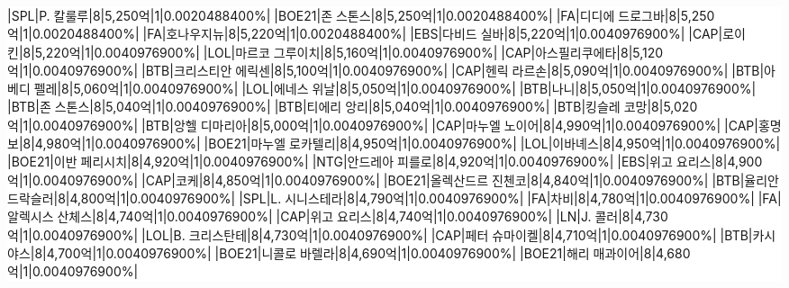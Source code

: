 |SPL|P. 칼룰루|8|5,250억|1|0.0020488400%|
|BOE21|존 스톤스|8|5,250억|1|0.0020488400%|
|FA|디디에 드로그바|8|5,250억|1|0.0020488400%|
|FA|호나우지뉴|8|5,220억|1|0.0020488400%|
|EBS|다비드 실바|8|5,220억|1|0.0040976900%|
|CAP|로이 킨|8|5,220억|1|0.0040976900%|
|LOL|마르코 그루이치|8|5,160억|1|0.0040976900%|
|CAP|아스필리쿠에타|8|5,120억|1|0.0040976900%|
|BTB|크리스티안 에릭센|8|5,100억|1|0.0040976900%|
|CAP|헨릭 라르손|8|5,090억|1|0.0040976900%|
|BTB|아베디 펠레|8|5,060억|1|0.0040976900%|
|LOL|에네스 위날|8|5,050억|1|0.0040976900%|
|BTB|나니|8|5,050억|1|0.0040976900%|
|BTB|존 스톤스|8|5,040억|1|0.0040976900%|
|BTB|티에리 앙리|8|5,040억|1|0.0040976900%|
|BTB|킹슬레 코망|8|5,020억|1|0.0040976900%|
|BTB|앙헬 디마리아|8|5,000억|1|0.0040976900%|
|CAP|마누엘 노이어|8|4,990억|1|0.0040976900%|
|CAP|홍명보|8|4,980억|1|0.0040976900%|
|BOE21|마누엘 로카텔리|8|4,950억|1|0.0040976900%|
|LOL|이바녜스|8|4,950억|1|0.0040976900%|
|BOE21|이반 페리시치|8|4,920억|1|0.0040976900%|
|NTG|안드레아 피를로|8|4,920억|1|0.0040976900%|
|EBS|위고 요리스|8|4,900억|1|0.0040976900%|
|CAP|코케|8|4,850억|1|0.0040976900%|
|BOE21|올렉산드르 진첸코|8|4,840억|1|0.0040976900%|
|BTB|율리안 드락슬러|8|4,800억|1|0.0040976900%|
|SPL|L. 시니스테라|8|4,790억|1|0.0040976900%|
|FA|차비|8|4,780억|1|0.0040976900%|
|FA|알렉시스 산체스|8|4,740억|1|0.0040976900%|
|CAP|위고 요리스|8|4,740억|1|0.0040976900%|
|LN|J. 콜러|8|4,730억|1|0.0040976900%|
|LOL|B. 크리스탄테|8|4,730억|1|0.0040976900%|
|CAP|페터 슈마이켈|8|4,710억|1|0.0040976900%|
|BTB|카시야스|8|4,700억|1|0.0040976900%|
|BOE21|니콜로 바렐라|8|4,690억|1|0.0040976900%|
|BOE21|해리 매과이어|8|4,680억|1|0.0040976900%|